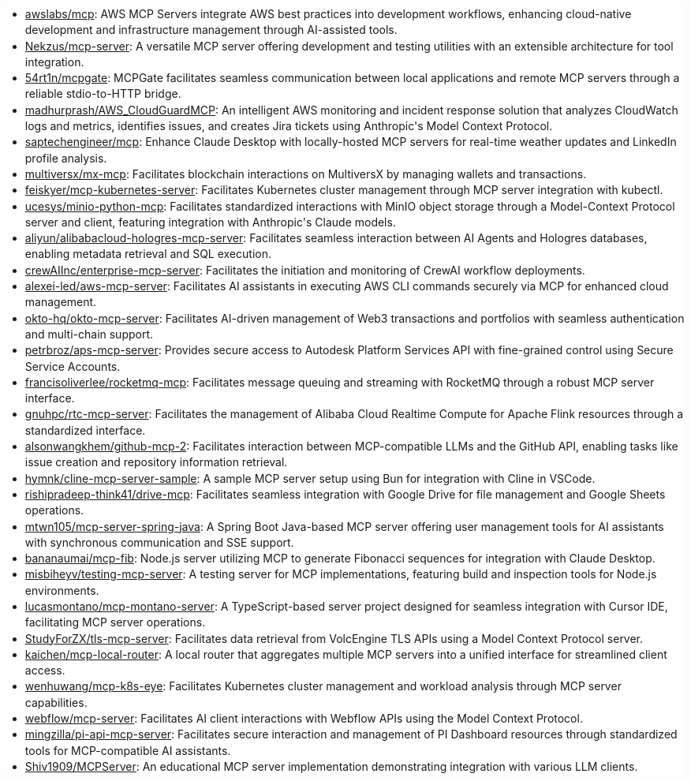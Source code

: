 - [awslabs/mcp](https://github.com/awslabs/mcp): AWS MCP Servers integrate AWS best practices into development workflows, enhancing cloud-native development and infrastructure management through AI-assisted tools.
- [Nekzus/mcp-server](https://github.com/Nekzus/mcp-server): A versatile MCP server offering development and testing utilities with an extensible architecture for tool integration.
- [54rt1n/mcpgate](https://github.com/54rt1n/mcpgate): MCPGate facilitates seamless communication between local applications and remote MCP servers through a reliable stdio-to-HTTP bridge.
- [madhurprash/AWS_CloudGuardMCP](https://github.com/madhurprash/AWS_CloudGuardMCP): An intelligent AWS monitoring and incident response solution that analyzes CloudWatch logs and metrics, identifies issues, and creates Jira tickets using Anthropic's Model Context Protocol.
- [saptechengineer/mcp](https://github.com/saptechengineer/mcp): Enhance Claude Desktop with locally-hosted MCP servers for real-time weather updates and LinkedIn profile analysis.
- [multiversx/mx-mcp](https://github.com/multiversx/mx-mcp): Facilitates blockchain interactions on MultiversX by managing wallets and transactions.
- [feiskyer/mcp-kubernetes-server](https://github.com/feiskyer/mcp-kubernetes-server): Facilitates Kubernetes cluster management through MCP server integration with kubectl.
- [ucesys/minio-python-mcp](https://github.com/ucesys/minio-python-mcp): Facilitates standardized interactions with MinIO object storage through a Model-Context Protocol server and client, featuring integration with Anthropic's Claude models.
- [aliyun/alibabacloud-hologres-mcp-server](https://github.com/aliyun/alibabacloud-hologres-mcp-server): Facilitates seamless interaction between AI Agents and Hologres databases, enabling metadata retrieval and SQL execution.
- [crewAIInc/enterprise-mcp-server](https://github.com/crewAIInc/enterprise-mcp-server): Facilitates the initiation and monitoring of CrewAI workflow deployments.
- [alexei-led/aws-mcp-server](https://github.com/alexei-led/aws-mcp-server): Facilitates AI assistants in executing AWS CLI commands securely via MCP for enhanced cloud management.
- [okto-hq/okto-mcp-server](https://github.com/okto-hq/okto-mcp-server): Facilitates AI-driven management of Web3 transactions and portfolios with seamless authentication and multi-chain support.
- [petrbroz/aps-mcp-server](https://github.com/petrbroz/aps-mcp-server): Provides secure access to Autodesk Platform Services API with fine-grained control using Secure Service Accounts.
- [francisoliverlee/rocketmq-mcp](https://github.com/francisoliverlee/rocketmq-mcp): Facilitates message queuing and streaming with RocketMQ through a robust MCP server interface.
- [gnuhpc/rtc-mcp-server](https://github.com/gnuhpc/rtc-mcp-server): Facilitates the management of Alibaba Cloud Realtime Compute for Apache Flink resources through a standardized interface.
- [alsonwangkhem/github-mcp-2](https://github.com/alsonwangkhem/github-mcp-2): Facilitates interaction between MCP-compatible LLMs and the GitHub API, enabling tasks like issue creation and repository information retrieval.
- [hymnk/cline-mcp-server-sample](https://github.com/hymnk/cline-mcp-server-sample): A sample MCP server setup using Bun for integration with Cline in VSCode.
- [rishipradeep-think41/drive-mcp](https://github.com/rishipradeep-think41/drive-mcp): Facilitates seamless integration with Google Drive for file management and Google Sheets operations.
- [mtwn105/mcp-server-spring-java](https://github.com/mtwn105/mcp-server-spring-java): A Spring Boot Java-based MCP server offering user management tools for AI assistants with synchronous communication and SSE support.
- [bananaumai/mcp-fib](https://github.com/bananaumai/mcp-fib): Node.js server utilizing MCP to generate Fibonacci sequences for integration with Claude Desktop.
- [misbiheyv/testing-mcp-server](https://github.com/misbiheyv/testing-mcp-server): A testing server for MCP implementations, featuring build and inspection tools for Node.js environments.
- [lucasmontano/mcp-montano-server](https://github.com/lucasmontano/mcp-montano-server): A TypeScript-based server project designed for seamless integration with Cursor IDE, facilitating MCP server operations.
- [StudyForZX/tls-mcp-server](https://github.com/StudyForZX/tls-mcp-server): Facilitates data retrieval from VolcEngine TLS APIs using a Model Context Protocol server.
- [kaichen/mcp-local-router](https://github.com/kaichen/mcp-local-router): A local router that aggregates multiple MCP servers into a unified interface for streamlined client access.
- [wenhuwang/mcp-k8s-eye](https://github.com/wenhuwang/mcp-k8s-eye): Facilitates Kubernetes cluster management and workload analysis through MCP server capabilities.
- [webflow/mcp-server](https://github.com/webflow/mcp-server): Facilitates AI client interactions with Webflow APIs using the Model Context Protocol.
- [mingzilla/pi-api-mcp-server](https://github.com/mingzilla/pi-api-mcp-server): Facilitates secure interaction and management of PI Dashboard resources through standardized tools for MCP-compatible AI assistants.
- [Shiv1909/MCPServer](https://github.com/Shiv1909/MCPServer): An educational MCP server implementation demonstrating integration with various LLM clients.